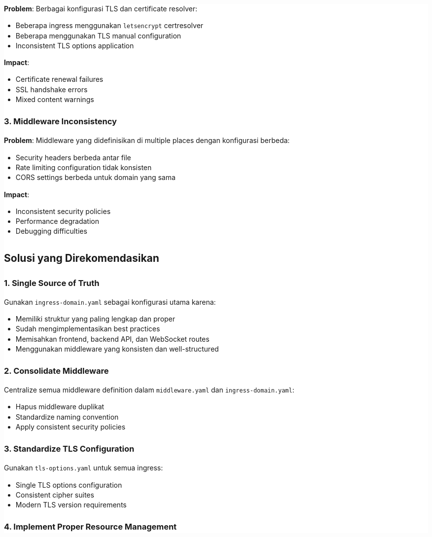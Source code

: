 **Problem**: Berbagai konfigurasi TLS dan certificate resolver:

- Beberapa ingress menggunakan `letsencrypt` certresolver
- Beberapa menggunakan TLS manual configuration
- Inconsistent TLS options application

**Impact**:

- Certificate renewal failures
- SSL handshake errors
- Mixed content warnings

### 3. Middleware Inconsistency

**Problem**: Middleware yang didefinisikan di multiple places dengan konfigurasi berbeda:

- Security headers berbeda antar file
- Rate limiting configuration tidak konsisten
- CORS settings berbeda untuk domain yang sama

**Impact**:

- Inconsistent security policies
- Performance degradation
- Debugging difficulties

## Solusi yang Direkomendasikan

### 1. Single Source of Truth

Gunakan `ingress-domain.yaml` sebagai konfigurasi utama karena:

- Memiliki struktur yang paling lengkap dan proper
- Sudah mengimplementasikan best practices
- Memisahkan frontend, backend API, dan WebSocket routes
- Menggunakan middleware yang konsisten dan well-structured

### 2. Consolidate Middleware

Centralize semua middleware definition dalam `middleware.yaml` dan `ingress-domain.yaml`:

- Hapus middleware duplikat
- Standardize naming convention
- Apply consistent security policies

### 3. Standardize TLS Configuration

Gunakan `tls-options.yaml` untuk semua ingress:

- Single TLS options configuration
- Consistent cipher suites
- Modern TLS version requirements

### 4. Implement Proper Resource Management
